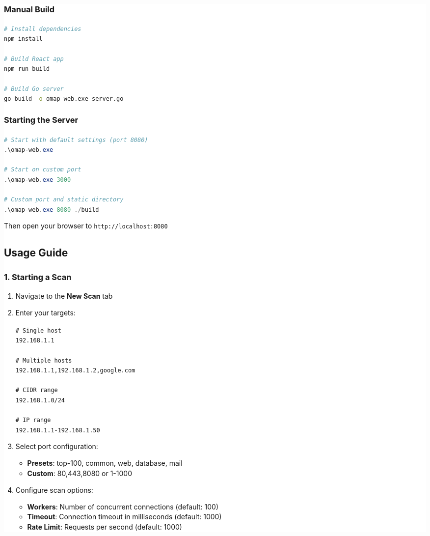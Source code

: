 ### Manual Build

```bash
# Install dependencies
npm install

# Build React app
npm run build

# Build Go server
go build -o omap-web.exe server.go
```

### Starting the Server

```powershell
# Start with default settings (port 8080)
.\omap-web.exe

# Start on custom port
.\omap-web.exe 3000

# Custom port and static directory
.\omap-web.exe 8080 ./build
```

Then open your browser to `http://localhost:8080`

## Usage Guide

### 1. **Starting a Scan**

1. Navigate to the **New Scan** tab
2. Enter your targets:
   ```
   # Single host
   192.168.1.1
   
   # Multiple hosts
   192.168.1.1,192.168.1.2,google.com
   
   # CIDR range
   192.168.1.0/24
   
   # IP range
   192.168.1.1-192.168.1.50
   ```

3. Select port configuration:
   - **Presets**: top-100, common, web, database, mail
   - **Custom**: 80,443,8080 or 1-1000

4. Configure scan options:
   - **Workers**: Number of concurrent connections (default: 100)
   - **Timeout**: Connection timeout in milliseconds (default: 1000)
   - **Rate Limit**: Requests per second (default: 1000)
